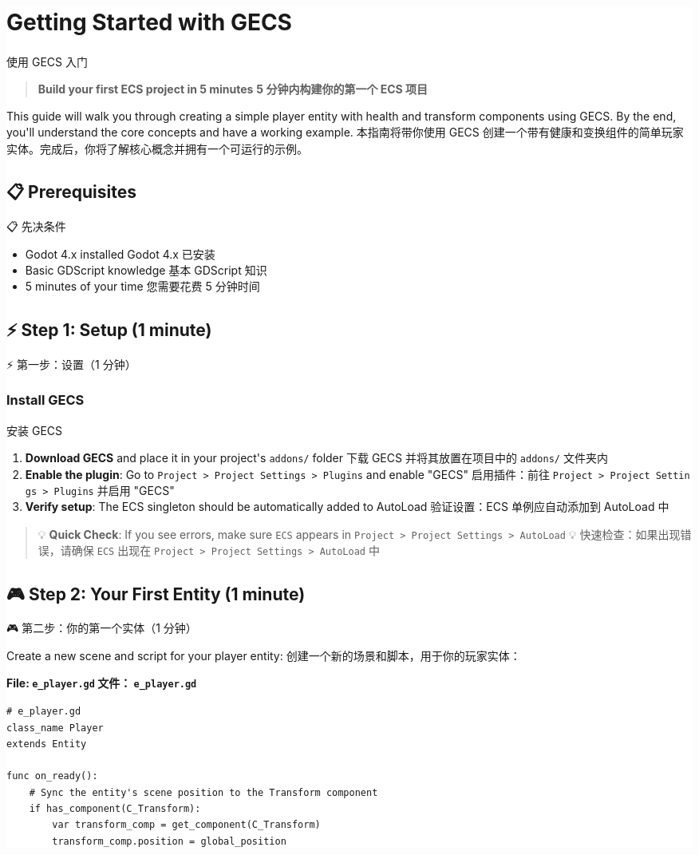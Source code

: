 # Getting Started with GECS
使用 GECS 入门

> **Build your first ECS project in 5 minutes**
> **5 分钟内构建你的第一个 ECS 项目**

This guide will walk you through creating a simple player entity with health and transform components using GECS. By the end, you'll understand the core concepts and have a working example.
本指南将带你使用 GECS 创建一个带有健康和变换组件的简单玩家实体。完成后，你将了解核心概念并拥有一个可运行的示例。


## 📋 Prerequisites
📋 先决条件

*   Godot 4.x installed
    Godot 4.x 已安装
*   Basic GDScript knowledge
    基本 GDScript 知识
*   5 minutes of your time
    您需要花费 5 分钟时间

## ⚡ Step 1: Setup (1 minute)
⚡ 第一步：设置（1 分钟）

### Install GECS
安装 GECS

1.  **Download GECS** and place it in your project's `addons/` folder
    下载 GECS 并将其放置在项目中的 `addons/` 文件夹内
2.  **Enable the plugin**: Go to `Project > Project Settings > Plugins` and enable "GECS"
    启用插件：前往 `Project > Project Settings > Plugins` 并启用 "GECS"
3.  **Verify setup**: The ECS singleton should be automatically added to AutoLoad
    验证设置：ECS 单例应自动添加到 AutoLoad 中

> 💡 **Quick Check**: If you see errors, make sure `ECS` appears in `Project > Project Settings > AutoLoad`
> 💡 快速检查：如果出现错误，请确保 `ECS` 出现在 `Project > Project Settings > AutoLoad` 中

## 🎮 Step 2: Your First Entity (1 minute)
🎮 第二步：你的第一个实体（1 分钟）

Create a new scene and script for your player entity:
创建一个新的场景和脚本，用于你的玩家实体：

**File: `e_player.gd`
文件： `e_player.gd`**

```gdscript
# e_player.gd
class_name Player
extends Entity

func on_ready():
    # Sync the entity's scene position to the Transform component
    if has_component(C_Transform):
        var transform_comp = get_component(C_Transform)
        transform_comp.position = global_position
```

